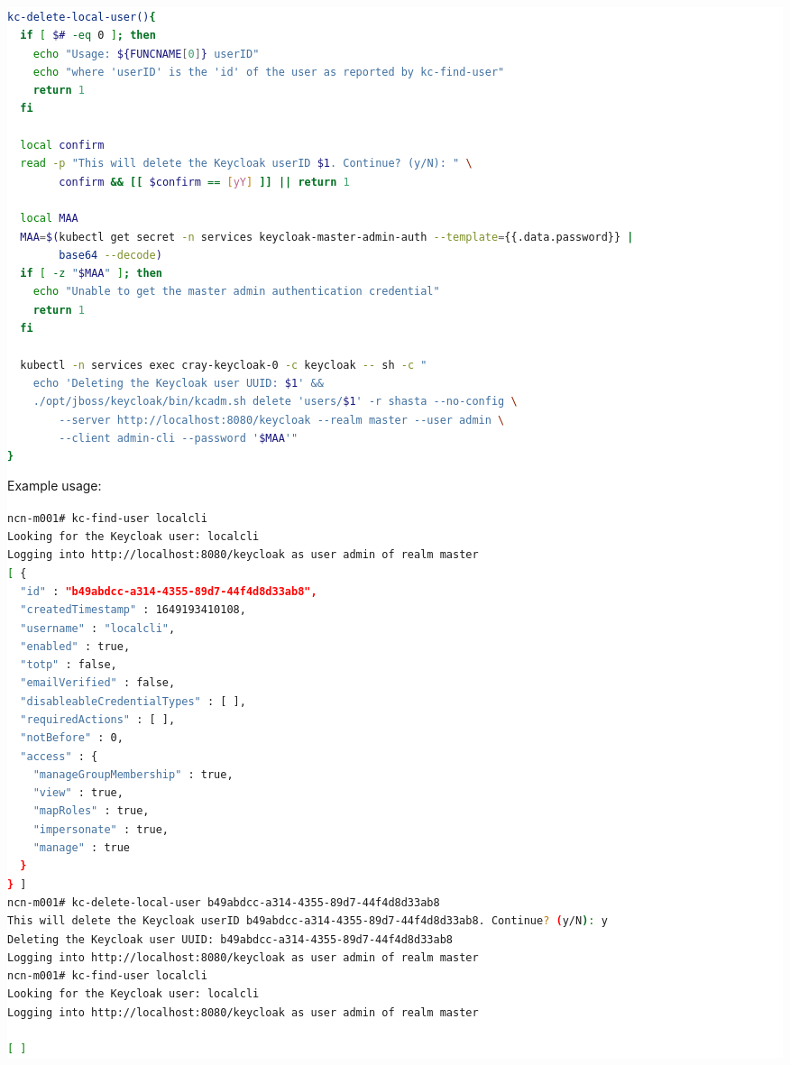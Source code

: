 ```bash
kc-delete-local-user(){
  if [ $# -eq 0 ]; then
    echo "Usage: ${FUNCNAME[0]} userID"
    echo "where 'userID' is the 'id' of the user as reported by kc-find-user" 
    return 1
  fi

  local confirm
  read -p "This will delete the Keycloak userID $1. Continue? (y/N): " \
        confirm && [[ $confirm == [yY] ]] || return 1

  local MAA
  MAA=$(kubectl get secret -n services keycloak-master-admin-auth --template={{.data.password}} | 
        base64 --decode)
  if [ -z "$MAA" ]; then
    echo "Unable to get the master admin authentication credential"
    return 1
  fi

  kubectl -n services exec cray-keycloak-0 -c keycloak -- sh -c "
    echo 'Deleting the Keycloak user UUID: $1' &&
    ./opt/jboss/keycloak/bin/kcadm.sh delete 'users/$1' -r shasta --no-config \
        --server http://localhost:8080/keycloak --realm master --user admin \
        --client admin-cli --password '$MAA'"
}
```

Example usage:

```bash
ncn-m001# kc-find-user localcli
Looking for the Keycloak user: localcli
Logging into http://localhost:8080/keycloak as user admin of realm master
[ {
  "id" : "b49abdcc-a314-4355-89d7-44f4d8d33ab8",
  "createdTimestamp" : 1649193410108,
  "username" : "localcli",
  "enabled" : true,
  "totp" : false,
  "emailVerified" : false,
  "disableableCredentialTypes" : [ ],
  "requiredActions" : [ ],
  "notBefore" : 0,
  "access" : {
    "manageGroupMembership" : true,
    "view" : true,
    "mapRoles" : true,
    "impersonate" : true,
    "manage" : true
  }
} ]
ncn-m001# kc-delete-local-user b49abdcc-a314-4355-89d7-44f4d8d33ab8
This will delete the Keycloak userID b49abdcc-a314-4355-89d7-44f4d8d33ab8. Continue? (y/N): y
Deleting the Keycloak user UUID: b49abdcc-a314-4355-89d7-44f4d8d33ab8
Logging into http://localhost:8080/keycloak as user admin of realm master
ncn-m001# kc-find-user localcli
Looking for the Keycloak user: localcli
Logging into http://localhost:8080/keycloak as user admin of realm master

[ ]
```
